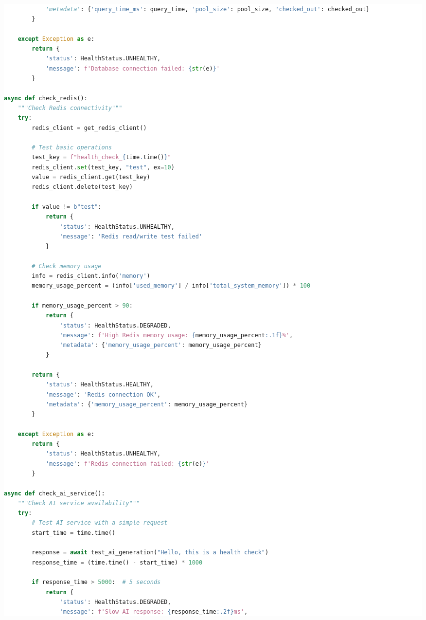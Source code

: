 ```python
            'metadata': {'query_time_ms': query_time, 'pool_size': pool_size, 'checked_out': checked_out}
        }
        
    except Exception as e:
        return {
            'status': HealthStatus.UNHEALTHY,
            'message': f'Database connection failed: {str(e)}'
        }

async def check_redis():
    """Check Redis connectivity"""
    try:
        redis_client = get_redis_client()
        
        # Test basic operations
        test_key = f"health_check_{time.time()}"
        redis_client.set(test_key, "test", ex=10)
        value = redis_client.get(test_key)
        redis_client.delete(test_key)
        
        if value != b"test":
            return {
                'status': HealthStatus.UNHEALTHY,
                'message': 'Redis read/write test failed'
            }
        
        # Check memory usage
        info = redis_client.info('memory')
        memory_usage_percent = (info['used_memory'] / info['total_system_memory']) * 100
        
        if memory_usage_percent > 90:
            return {
                'status': HealthStatus.DEGRADED,
                'message': f'High Redis memory usage: {memory_usage_percent:.1f}%',
                'metadata': {'memory_usage_percent': memory_usage_percent}
            }
        
        return {
            'status': HealthStatus.HEALTHY,
            'message': 'Redis connection OK',
            'metadata': {'memory_usage_percent': memory_usage_percent}
        }
        
    except Exception as e:
        return {
            'status': HealthStatus.UNHEALTHY,
            'message': f'Redis connection failed: {str(e)}'
        }

async def check_ai_service():
    """Check AI service availability"""
    try:
        # Test AI service with a simple request
        start_time = time.time()
        
        response = await test_ai_generation("Hello, this is a health check")
        response_time = (time.time() - start_time) * 1000
        
        if response_time > 5000:  # 5 seconds
            return {
                'status': HealthStatus.DEGRADED,
                'message': f'Slow AI response: {response_time:.2f}ms',
```
